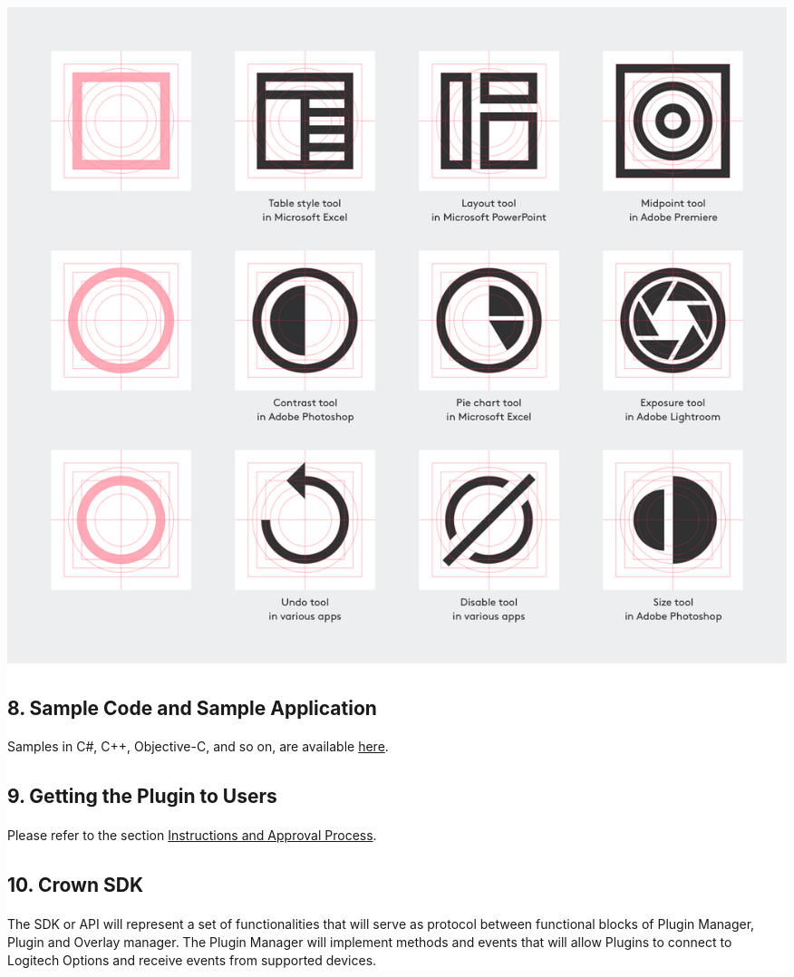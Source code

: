 ![Icon examples](assets/Craft-SDK_Icon-Guidelines-Examples@2x.png)

## 8. Sample Code and Sample Application

Samples in C#, C++, Objective-C, and so on, are available [here](../samples/README.md).

## 9. Getting the Plugin to Users

Please refer to the section [Instructions and Approval Process](#11-instructions-and-approval-process).

## 10. Crown SDK

The SDK or API will represent a set of functionalities that will serve as protocol between functional blocks of Plugin Manager, Plugin and Overlay manager. The Plugin Manager will implement methods and events that will allow Plugins to connect to Logitech Options and receive events from supported devices.
